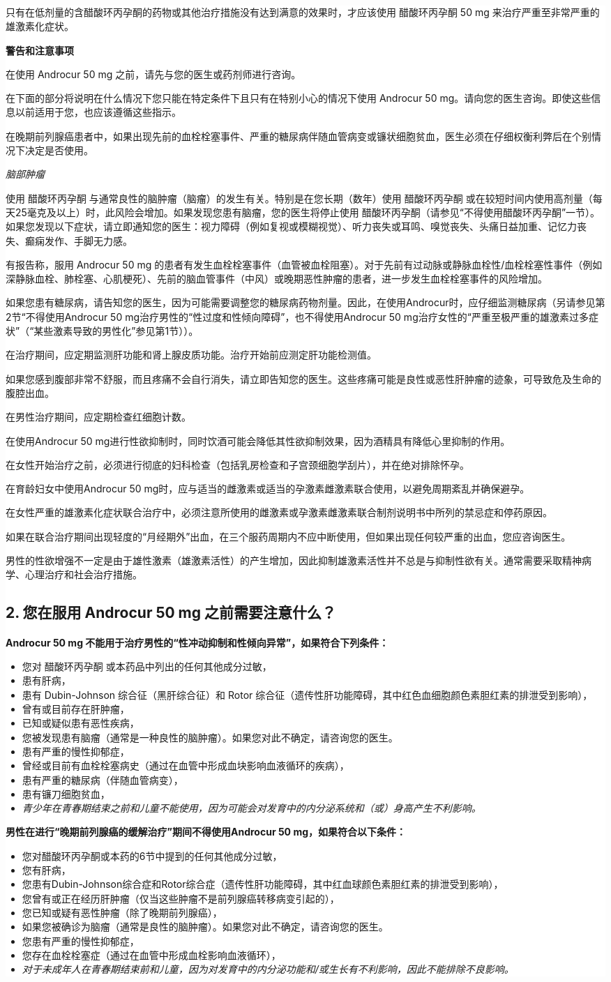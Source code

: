 只有在低剂量的含醋酸环丙孕酮的药物或其他治疗措施没有达到满意的效果时，才应该使用 醋酸环丙孕酮 50 mg 来治疗严重至非常严重的雄激素化症状。

__警告和注意事项__

在使用 Androcur 50 mg 之前，请先与您的医生或药剂师进行咨询。

在下面的部分将说明在什么情况下您只能在特定条件下且只有在特别小心的情况下使用 Androcur 50 mg。请向您的医生咨询。即使这些信息以前适用于您，也应该遵循这些指示。

在晚期前列腺癌患者中，如果出现先前的血栓栓塞事件、严重的糖尿病伴随血管病变或镰状细胞贫血，医生必须在仔细权衡利弊后在个别情况下决定是否使用。

*脑部肿瘤*

使用 醋酸环丙孕酮 与通常良性的脑肿瘤（脑瘤）的发生有关。特别是在您长期（数年）使用 醋酸环丙孕酮 或在较短时间内使用高剂量（每天25毫克及以上）时，此风险会增加。如果发现您患有脑瘤，您的医生将停止使用 醋酸环丙孕酮（请参见“不得使用醋酸环丙孕酮”一节）。如果您发现以下症状，请立即通知您的医生：视力障碍（例如复视或模糊视觉）、听力丧失或耳鸣、嗅觉丧失、头痛日益加重、记忆力丧失、癫痫发作、手脚无力感。

有报告称，服用 Androcur 50 mg 的患者有发生血栓栓塞事件（血管被血栓阻塞）。对于先前有过动脉或静脉血栓性/血栓栓塞性事件（例如深静脉血栓、肺栓塞、心肌梗死）、先前的脑血管事件（中风）或晚期恶性肿瘤的患者，进一步发生血栓栓塞事件的风险增加。

如果您患有糖尿病，请告知您的医生，因为可能需要调整您的糖尿病药物剂量。因此，在使用Androcur时，应仔细监测糖尿病（另请参见第2节“不得使用Androcur 50 mg治疗男性的“性过度和性倾向障碍”，也不得使用Androcur 50 mg治疗女性的“严重至极严重的雄激素过多症状”（“某些激素导致的男性化”参见第1节））。

在治疗期间，应定期监测肝功能和肾上腺皮质功能。治疗开始前应测定肝功能检测值。

如果您感到腹部非常不舒服，而且疼痛不会自行消失，请立即告知您的医生。这些疼痛可能是良性或恶性肝肿瘤的迹象，可导致危及生命的腹腔出血。

在男性治疗期间，应定期检查红细胞计数。

在使用Androcur 50 mg进行性欲抑制时，同时饮酒可能会降低其性欲抑制效果，因为酒精具有降低心里抑制的作用。

在女性开始治疗之前，必须进行彻底的妇科检查（包括乳房检查和子宫颈细胞学刮片），并在绝对排除怀孕。

在育龄妇女中使用Androcur 50 mg时，应与适当的雌激素或适当的孕激素雌激素联合使用，以避免周期紊乱并确保避孕。

在女性严重的雄激素化症状联合治疗中，必须注意所使用的雌激素或孕激素雌激素联合制剂说明书中所列的禁忌症和停药原因。

如果在联合治疗期间出现轻度的“月经期外”出血，在三个服药周期内不应中断使用，但如果出现任何较严重的出血，您应咨询医生。

男性的性欲增强不一定是由于雄性激素（雄激素活性）的产生增加，因此抑制雄激素活性并不总是与抑制性欲有关。通常需要采取精神病学、心理治疗和社会治疗措施。

## 2. 您在服用 Androcur 50 mg 之前需要注意什么？

**Androcur 50 mg 不能用于治疗男性的“性冲动抑制和性倾向异常”，如果符合下列条件：**
- 您对 醋酸环丙孕酮 或本药品中列出的任何其他成分过敏，
- 患有肝病，
- 患有 Dubin-Johnson 综合征（黑肝综合征）和 Rotor 综合征（遗传性肝功能障碍，其中红色血细胞颜色素胆红素的排泄受到影响），
- 曾有或目前存在肝肿瘤，
- 已知或疑似患有恶性疾病，
- 您被发现患有脑瘤（通常是一种良性的脑肿瘤）。如果您对此不确定，请咨询您的医生。
- 患有严重的慢性抑郁症，
- 曾经或目前有血栓栓塞病史（通过在血管中形成血块影响血液循环的疾病），
- 患有严重的糖尿病（伴随血管病变），
- 患有镰刀细胞贫血，
- *青少年在青春期结束之前和儿童不能使用，因为可能会对发育中的内分泌系统和（或）身高产生不利影响。*

**男性在进行“晚期前列腺癌的缓解治疗”期间不得使用Androcur 50 mg，如果符合以下条件：**

- 您对醋酸环丙孕酮或本药的6节中提到的任何其他成分过敏，
- 您有肝病，
- 您患有Dubin-Johnson综合症和Rotor综合症（遗传性肝功能障碍，其中红血球颜色素胆红素的排泄受到影响），
- 您曾有或正在经历肝肿瘤（仅当这些肿瘤不是前列腺癌转移病变引起的），
- 您已知或疑有恶性肿瘤（除了晚期前列腺癌），
- 如果您被确诊为脑瘤（通常是良性的脑肿瘤）。如果您对此不确定，请咨询您的医生。
- 您患有严重的慢性抑郁症，
- 您存在血栓栓塞症（通过在血管中形成血栓影响血液循环），
- *对于未成年人在青春期结束前和儿童，因为对发育中的内分泌功能和/或生长有不利影响，因此不能排除不良影响。*
